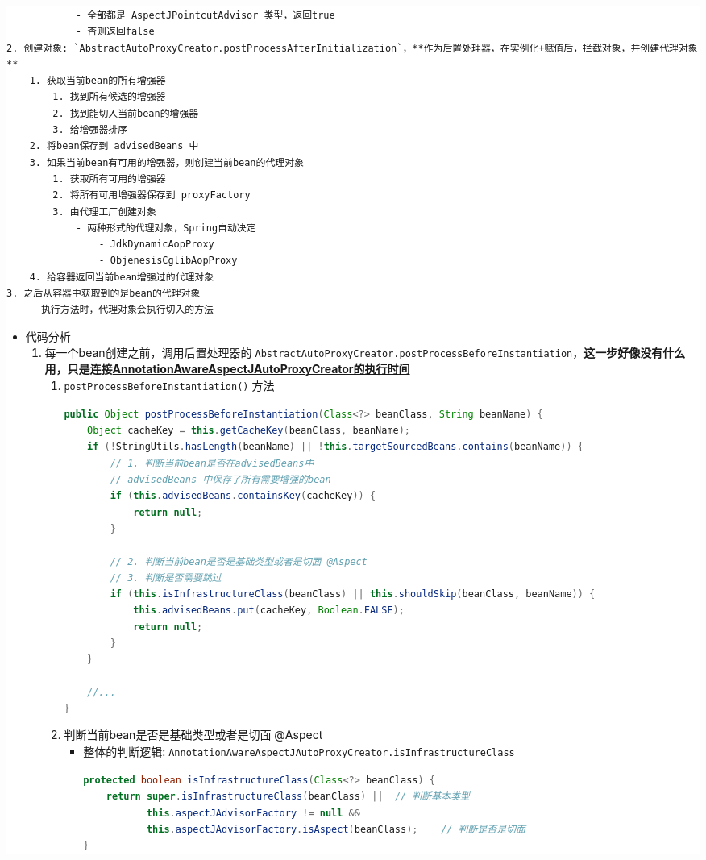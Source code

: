                 - 全部都是 AspectJPointcutAdvisor 类型，返回true
                - 否则返回false
    2. 创建对象: `AbstractAutoProxyCreator.postProcessAfterInitialization`，**作为后置处理器，在实例化+赋值后，拦截对象，并创建代理对象**
        1. 获取当前bean的所有增强器
            1. 找到所有候选的增强器
            2. 找到能切入当前bean的增强器
            3. 给增强器排序
        2. 将bean保存到 advisedBeans 中
        3. 如果当前bean有可用的增强器，则创建当前bean的代理对象
            1. 获取所有可用的增强器
            2. 将所有可用增强器保存到 proxyFactory
            3. 由代理工厂创建对象
                - 两种形式的代理对象，Spring自动决定
                    - JdkDynamicAopProxy
                    - ObjenesisCglibAopProxy
        4. 给容器返回当前bean增强过的代理对象
    3. 之后从容器中获取到的是bean的代理对象
        - 执行方法时，代理对象会执行切入的方法

- 代码分析
    1. 每一个bean创建之前，调用后置处理器的 `AbstractAutoProxyCreator.postProcessBeforeInstantiation`，**这一步好像没有什么用，只是连接[AnnotationAwareAspectJAutoProxyCreator的执行时间](#AnnotationAwareAspectJAutoProxyCreator的执行时间)**
        1. `postProcessBeforeInstantiation()` 方法
            ```java
            public Object postProcessBeforeInstantiation(Class<?> beanClass, String beanName) {
                Object cacheKey = this.getCacheKey(beanClass, beanName);
                if (!StringUtils.hasLength(beanName) || !this.targetSourcedBeans.contains(beanName)) {
                    // 1. 判断当前bean是否在advisedBeans中
                    // advisedBeans 中保存了所有需要增强的bean
                    if (this.advisedBeans.containsKey(cacheKey)) {
                        return null;
                    }

                    // 2. 判断当前bean是否是基础类型或者是切面 @Aspect
                    // 3. 判断是否需要跳过
                    if (this.isInfrastructureClass(beanClass) || this.shouldSkip(beanClass, beanName)) {
                        this.advisedBeans.put(cacheKey, Boolean.FALSE);
                        return null;
                    }
                }

                //...
            }
            ```
        2. 判断当前bean是否是基础类型或者是切面 @Aspect
            - 整体的判断逻辑: `AnnotationAwareAspectJAutoProxyCreator.isInfrastructureClass`
                ```java
                protected boolean isInfrastructureClass(Class<?> beanClass) {
                    return super.isInfrastructureClass(beanClass) ||  // 判断基本类型
                           this.aspectJAdvisorFactory != null &&
                           this.aspectJAdvisorFactory.isAspect(beanClass);    // 判断是否是切面
                }
                ```
